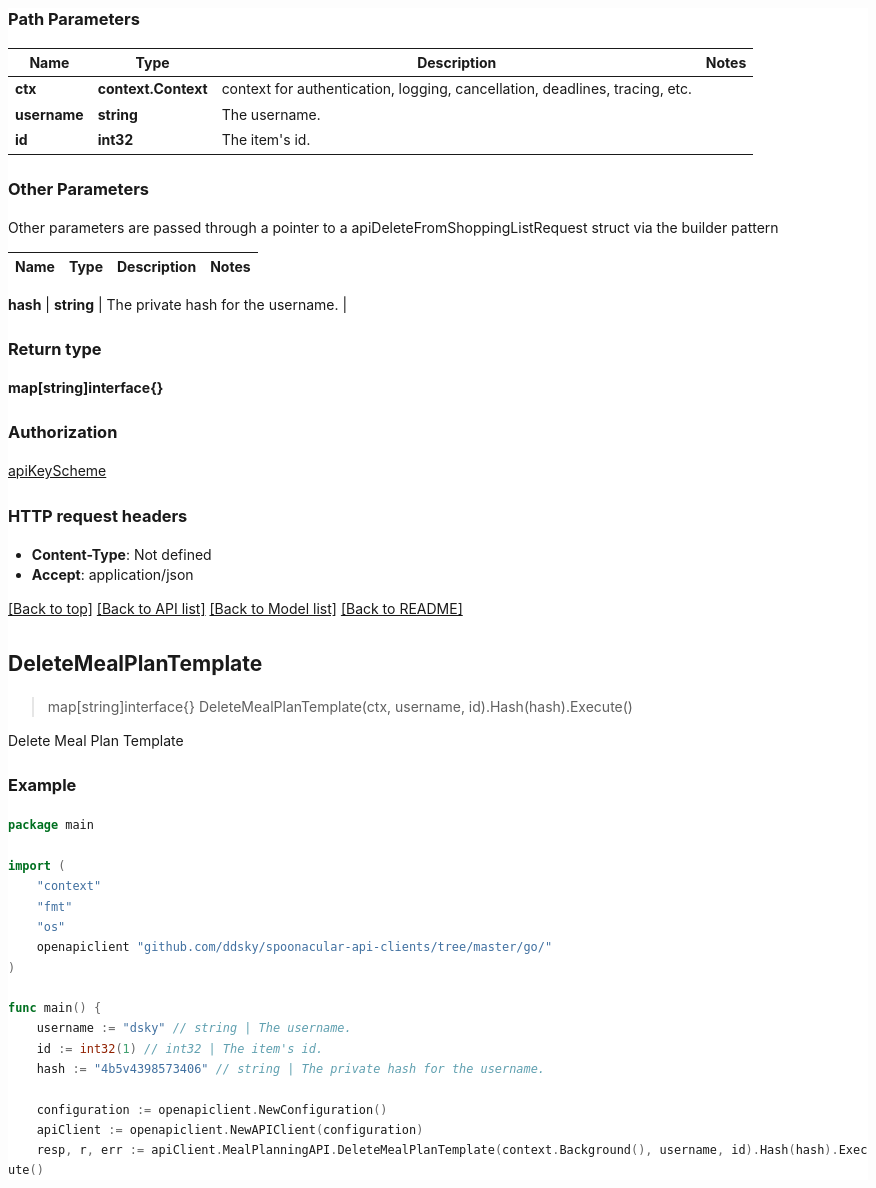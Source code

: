 ### Path Parameters


Name | Type | Description  | Notes
------------- | ------------- | ------------- | -------------
**ctx** | **context.Context** | context for authentication, logging, cancellation, deadlines, tracing, etc.
**username** | **string** | The username. | 
**id** | **int32** | The item&#39;s id. | 

### Other Parameters

Other parameters are passed through a pointer to a apiDeleteFromShoppingListRequest struct via the builder pattern


Name | Type | Description  | Notes
------------- | ------------- | ------------- | -------------


 **hash** | **string** | The private hash for the username. | 

### Return type

**map[string]interface{}**

### Authorization

[apiKeyScheme](../README.md#apiKeyScheme)

### HTTP request headers

- **Content-Type**: Not defined
- **Accept**: application/json

[[Back to top]](#) [[Back to API list]](../README.md#documentation-for-api-endpoints)
[[Back to Model list]](../README.md#documentation-for-models)
[[Back to README]](../README.md)


## DeleteMealPlanTemplate

> map[string]interface{} DeleteMealPlanTemplate(ctx, username, id).Hash(hash).Execute()

Delete Meal Plan Template



### Example

```go
package main

import (
	"context"
	"fmt"
	"os"
	openapiclient "github.com/ddsky/spoonacular-api-clients/tree/master/go/"
)

func main() {
	username := "dsky" // string | The username.
	id := int32(1) // int32 | The item's id.
	hash := "4b5v4398573406" // string | The private hash for the username.

	configuration := openapiclient.NewConfiguration()
	apiClient := openapiclient.NewAPIClient(configuration)
	resp, r, err := apiClient.MealPlanningAPI.DeleteMealPlanTemplate(context.Background(), username, id).Hash(hash).Execute()
```